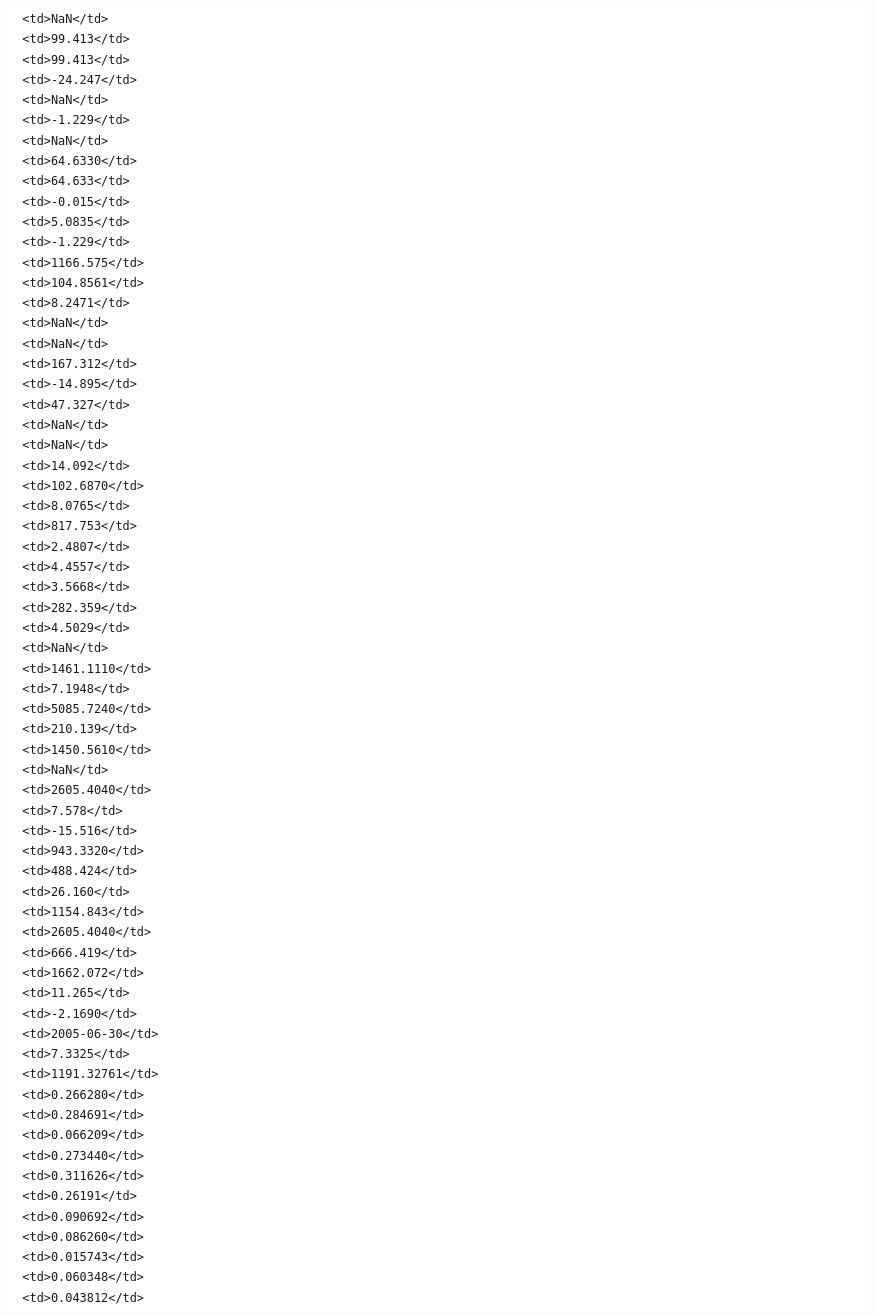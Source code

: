       <td>NaN</td>
      <td>99.413</td>
      <td>99.413</td>
      <td>-24.247</td>
      <td>NaN</td>
      <td>-1.229</td>
      <td>NaN</td>
      <td>64.6330</td>
      <td>64.633</td>
      <td>-0.015</td>
      <td>5.0835</td>
      <td>-1.229</td>
      <td>1166.575</td>
      <td>104.8561</td>
      <td>8.2471</td>
      <td>NaN</td>
      <td>NaN</td>
      <td>167.312</td>
      <td>-14.895</td>
      <td>47.327</td>
      <td>NaN</td>
      <td>NaN</td>
      <td>14.092</td>
      <td>102.6870</td>
      <td>8.0765</td>
      <td>817.753</td>
      <td>2.4807</td>
      <td>4.4557</td>
      <td>3.5668</td>
      <td>282.359</td>
      <td>4.5029</td>
      <td>NaN</td>
      <td>1461.1110</td>
      <td>7.1948</td>
      <td>5085.7240</td>
      <td>210.139</td>
      <td>1450.5610</td>
      <td>NaN</td>
      <td>2605.4040</td>
      <td>7.578</td>
      <td>-15.516</td>
      <td>943.3320</td>
      <td>488.424</td>
      <td>26.160</td>
      <td>1154.843</td>
      <td>2605.4040</td>
      <td>666.419</td>
      <td>1662.072</td>
      <td>11.265</td>
      <td>-2.1690</td>
      <td>2005-06-30</td>
      <td>7.3325</td>
      <td>1191.32761</td>
      <td>0.266280</td>
      <td>0.284691</td>
      <td>0.066209</td>
      <td>0.273440</td>
      <td>0.311626</td>
      <td>0.26191</td>
      <td>0.090692</td>
      <td>0.086260</td>
      <td>0.015743</td>
      <td>0.060348</td>
      <td>0.043812</td>